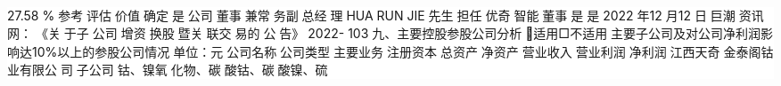 27.58
%
参考
评估
价值
确定
是
公司
董事
兼常
务副
总经
理
HUA
RUN
JIE
先生
担任
优奇
智能
董事
是
是
2022
年12
月12
日
巨潮
资讯
网：
《关
于子
公司
增资
换股
暨关
联交
易的
公
告》
2022-
103
九、主要控股参股公司分析
适用□不适用
主要子公司及对公司净利润影响达10%以上的参股公司情况
单位：元
公司名称
公司类型
主要业务
注册资本
总资产
净资产
营业收入
营业利润
净利润
江西天奇
金泰阁钴
业有限公
司
子公司
钴、镍氧
化物、碳
酸钴、碳
酸镍、硫